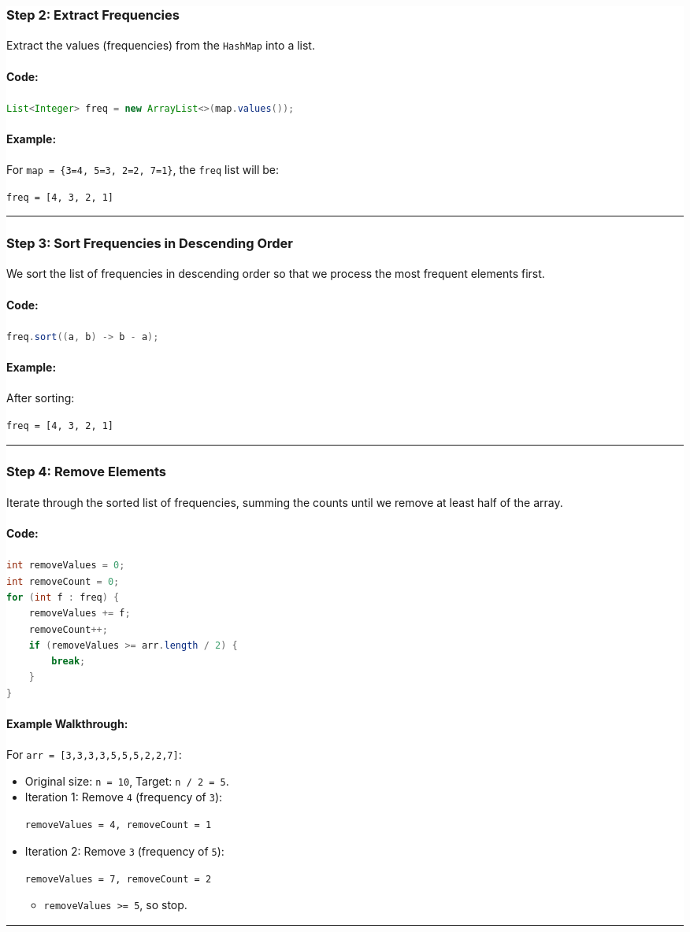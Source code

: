 
### **Step 2: Extract Frequencies**
Extract the values (frequencies) from the `HashMap` into a list. 

#### Code:
```java
List<Integer> freq = new ArrayList<>(map.values());
```

#### Example:
For `map = {3=4, 5=3, 2=2, 7=1}`, the `freq` list will be:
```
freq = [4, 3, 2, 1]
```

---

### **Step 3: Sort Frequencies in Descending Order**
We sort the list of frequencies in descending order so that we process the most frequent elements first.

#### Code:
```java
freq.sort((a, b) -> b - a);
```

#### Example:
After sorting:
```
freq = [4, 3, 2, 1]
```

---

### **Step 4: Remove Elements**
Iterate through the sorted list of frequencies, summing the counts until we remove at least half of the array.

#### Code:
```java
int removeValues = 0;
int removeCount = 0;
for (int f : freq) {
    removeValues += f;
    removeCount++;
    if (removeValues >= arr.length / 2) {
        break;
    }
}
```

#### Example Walkthrough:
For `arr = [3,3,3,3,5,5,5,2,2,7]`:
- Original size: `n = 10`, Target: `n / 2 = 5`.
- Iteration 1: Remove `4` (frequency of `3`):
  ```
  removeValues = 4, removeCount = 1
  ```
- Iteration 2: Remove `3` (frequency of `5`):
  ```
  removeValues = 7, removeCount = 2
  ```
  - `removeValues >= 5`, so stop.

---